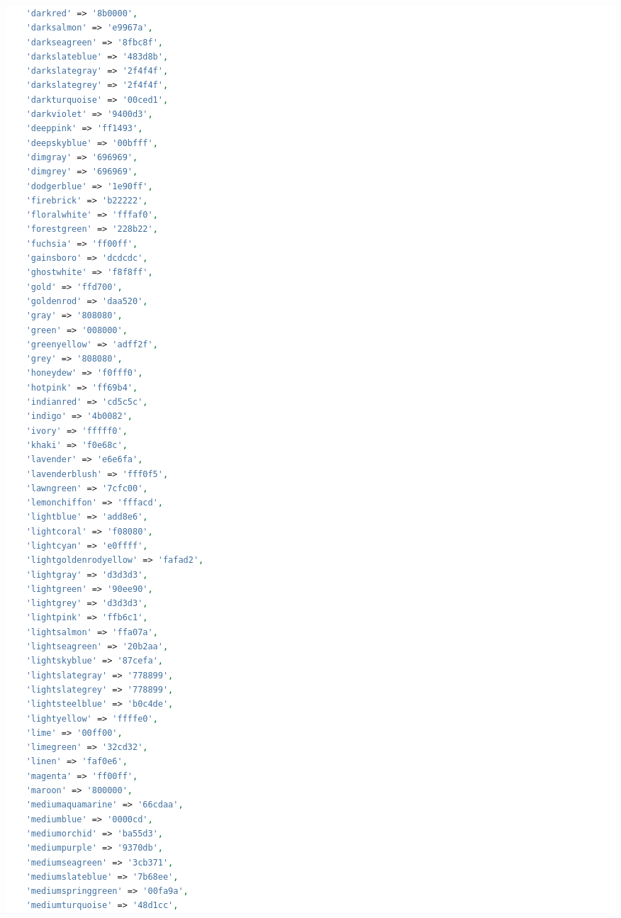 ```php
    'darkred' => '8b0000',
    'darksalmon' => 'e9967a',
    'darkseagreen' => '8fbc8f',
    'darkslateblue' => '483d8b',
    'darkslategray' => '2f4f4f',
    'darkslategrey' => '2f4f4f',
    'darkturquoise' => '00ced1',
    'darkviolet' => '9400d3',
    'deeppink' => 'ff1493',
    'deepskyblue' => '00bfff',
    'dimgray' => '696969',
    'dimgrey' => '696969',
    'dodgerblue' => '1e90ff',
    'firebrick' => 'b22222',
    'floralwhite' => 'fffaf0',
    'forestgreen' => '228b22',
    'fuchsia' => 'ff00ff',
    'gainsboro' => 'dcdcdc',
    'ghostwhite' => 'f8f8ff',
    'gold' => 'ffd700',
    'goldenrod' => 'daa520',
    'gray' => '808080',
    'green' => '008000',
    'greenyellow' => 'adff2f',
    'grey' => '808080',
    'honeydew' => 'f0fff0',
    'hotpink' => 'ff69b4',
    'indianred' => 'cd5c5c',
    'indigo' => '4b0082',
    'ivory' => 'fffff0',
    'khaki' => 'f0e68c',
    'lavender' => 'e6e6fa',
    'lavenderblush' => 'fff0f5',
    'lawngreen' => '7cfc00',
    'lemonchiffon' => 'fffacd',
    'lightblue' => 'add8e6',
    'lightcoral' => 'f08080',
    'lightcyan' => 'e0ffff',
    'lightgoldenrodyellow' => 'fafad2',
    'lightgray' => 'd3d3d3',
    'lightgreen' => '90ee90',
    'lightgrey' => 'd3d3d3',
    'lightpink' => 'ffb6c1',
    'lightsalmon' => 'ffa07a',
    'lightseagreen' => '20b2aa',
    'lightskyblue' => '87cefa',
    'lightslategray' => '778899',
    'lightslategrey' => '778899',
    'lightsteelblue' => 'b0c4de',
    'lightyellow' => 'ffffe0',
    'lime' => '00ff00',
    'limegreen' => '32cd32',
    'linen' => 'faf0e6',
    'magenta' => 'ff00ff',
    'maroon' => '800000',
    'mediumaquamarine' => '66cdaa',
    'mediumblue' => '0000cd',
    'mediumorchid' => 'ba55d3',
    'mediumpurple' => '9370db',
    'mediumseagreen' => '3cb371',
    'mediumslateblue' => '7b68ee',
    'mediumspringgreen' => '00fa9a',
    'mediumturquoise' => '48d1cc',
```